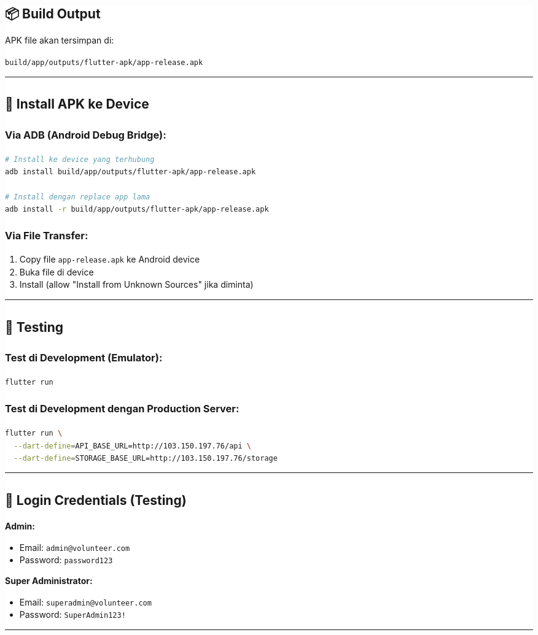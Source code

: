 
## 📦 **Build Output**

APK file akan tersimpan di:
```
build/app/outputs/flutter-apk/app-release.apk
```

---

## 📲 **Install APK ke Device**

### **Via ADB (Android Debug Bridge):**

```bash
# Install ke device yang terhubung
adb install build/app/outputs/flutter-apk/app-release.apk

# Install dengan replace app lama
adb install -r build/app/outputs/flutter-apk/app-release.apk
```

### **Via File Transfer:**
1. Copy file `app-release.apk` ke Android device
2. Buka file di device
3. Install (allow "Install from Unknown Sources" jika diminta)

---

## 🧪 **Testing**

### **Test di Development (Emulator):**
```bash
flutter run
```

### **Test di Development dengan Production Server:**
```bash
flutter run \
  --dart-define=API_BASE_URL=http://103.150.197.76/api \
  --dart-define=STORAGE_BASE_URL=http://103.150.197.76/storage
```

---

## 🔐 **Login Credentials (Testing)**

**Admin:**
- Email: `admin@volunteer.com`
- Password: `password123`

**Super Administrator:**
- Email: `superadmin@volunteer.com`
- Password: `SuperAdmin123!`

---